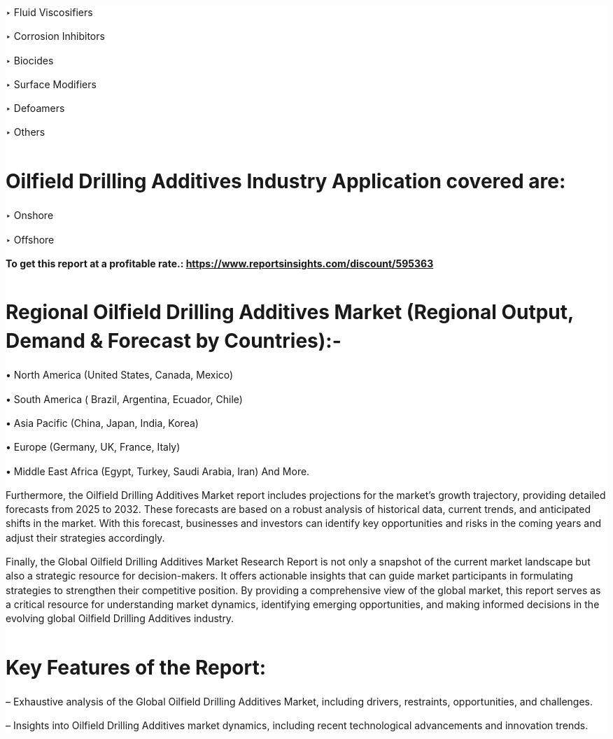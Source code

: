 ‣ Fluid Viscosifiers

‣ Corrosion Inhibitors

‣ Biocides

‣ Surface Modifiers

‣ Defoamers

‣ Others

# <strong>Oilfield Drilling Additives Industry Application covered are:</strong>

‣ Onshore

‣  Offshore

<strong>To get this report at a profitable rate.: <a href=https://www.reportsinsights.com/discount/595363>https://www.reportsinsights.com/discount/595363</a></strong>

# <strong>Regional Oilfield Drilling Additives Market (Regional Output, Demand &amp; Forecast by Countries):-</strong>

• North America (United States, Canada, Mexico)

• South America ( Brazil, Argentina, Ecuador, Chile)

• Asia Pacific (China, Japan, India, Korea)

• Europe (Germany, UK, France, Italy)

• Middle East Africa (Egypt, Turkey, Saudi Arabia, Iran) And More.

Furthermore, the Oilfield Drilling Additives Market report includes projections for the market’s growth trajectory, providing detailed forecasts from 2025 to 2032. These forecasts are based on a robust analysis of historical data, current trends, and anticipated shifts in the market. With this forecast, businesses and investors can identify key opportunities and risks in the coming years and adjust their strategies accordingly.

Finally, the Global Oilfield Drilling Additives Market Research Report is not only a snapshot of the current market landscape but also a strategic resource for decision-makers. It offers actionable insights that can guide market participants in formulating strategies to strengthen their competitive position. By providing a comprehensive view of the global market, this report serves as a critical resource for understanding market dynamics, identifying emerging opportunities, and making informed decisions in the evolving global Oilfield Drilling Additives industry.

# <strong>Key Features of the Report:</strong>

– Exhaustive analysis of the Global Oilfield Drilling Additives Market, including drivers, restraints, opportunities, and challenges.

– Insights into Oilfield Drilling Additives market dynamics, including recent technological advancements and innovation trends.
